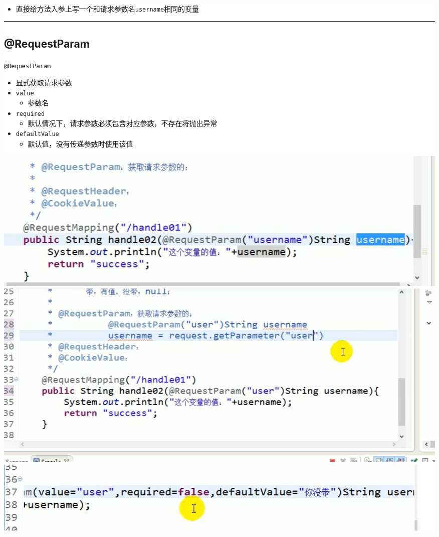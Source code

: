 * 直接给方法入参上写一个和请求参数名`username`相同的变量

---

## @RequestParam

`@RequestParam`

* 显式获取请求参数
* `value`
  * 参数名
* `required`
  * 默认情况下，请求参数必须包含对应参数，不存在将抛出异常
* `defaultValue`
  * 默认值，没有传递参数时使用该值

![](/static/2021-07-29-15-43-45.png)
![](/static/2021-07-29-15-44-49.png)
![](/static/2021-07-29-15-47-51.png)
